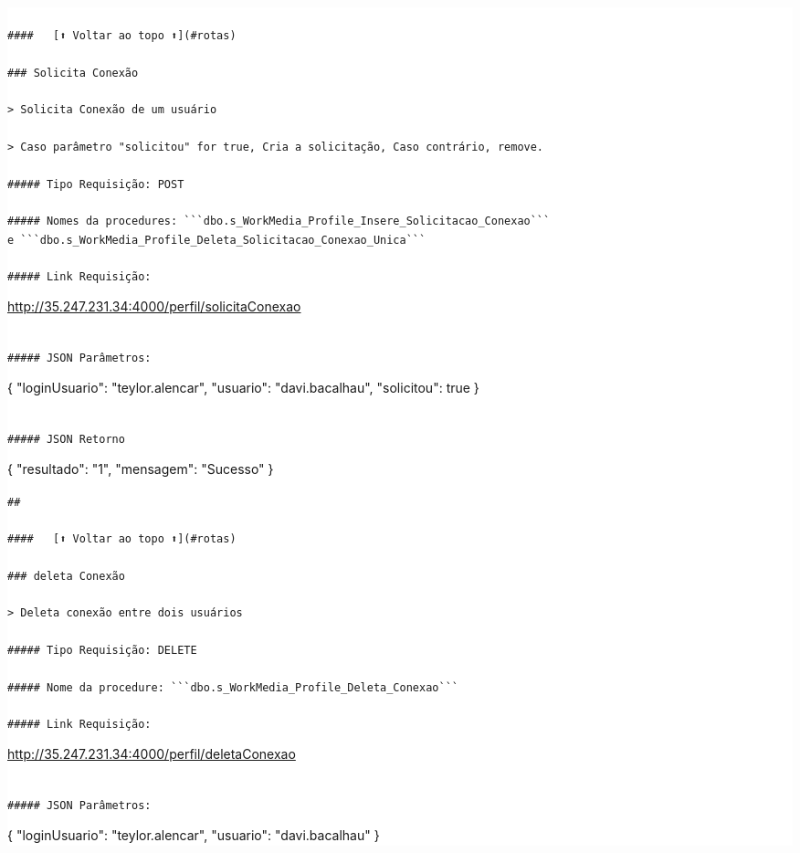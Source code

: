 ```

####   [⬆ Voltar ao topo ⬆](#rotas)

### Solicita Conexão

> Solicita Conexão de um usuário

> Caso parâmetro "solicitou" for true, Cria a solicitação, Caso contrário, remove.

##### Tipo Requisição: POST

##### Nomes da procedures: ```dbo.s_WorkMedia_Profile_Insere_Solicitacao_Conexao```
e ```dbo.s_WorkMedia_Profile_Deleta_Solicitacao_Conexao_Unica```

##### Link Requisição:

```
http://35.247.231.34:4000/perfil/solicitaConexao
```

##### JSON Parâmetros:

```
{
    "loginUsuario": "teylor.alencar",
    "usuario": "davi.bacalhau",
    "solicitou": true
}
```

##### JSON Retorno

```
{
    "resultado": "1",
    "mensagem": "Sucesso"
}
```
## 

####   [⬆ Voltar ao topo ⬆](#rotas)

### deleta Conexão

> Deleta conexão entre dois usuários

##### Tipo Requisição: DELETE

##### Nome da procedure: ```dbo.s_WorkMedia_Profile_Deleta_Conexao```

##### Link Requisição:

```
http://35.247.231.34:4000/perfil/deletaConexao
```

##### JSON Parâmetros:

```
{
    "loginUsuario": "teylor.alencar",
    "usuario": "davi.bacalhau"
}
```

```